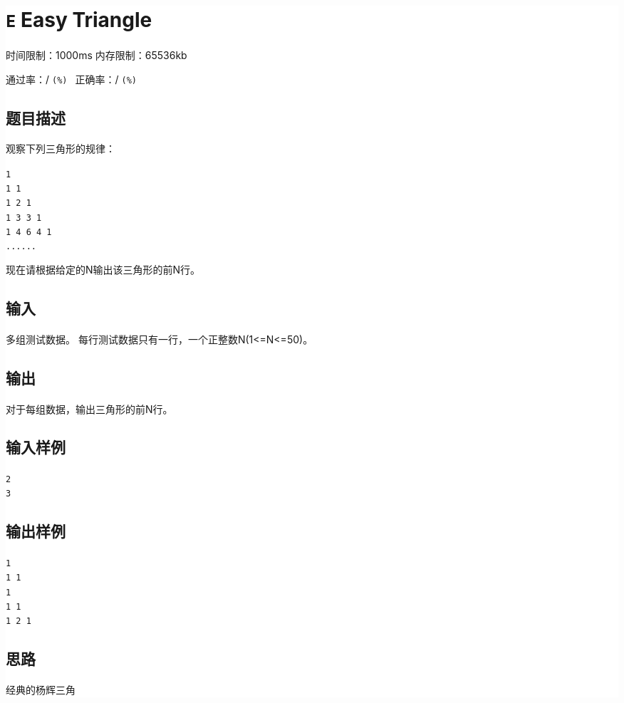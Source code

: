 

# `E` Easy Triangle

时间限制：1000ms  内存限制：65536kb

通过率：/ `(%) `  正确率：/ `(%)`

## 题目描述

观察下列三角形的规律：

```
1
1 1
1 2 1 
1 3 3 1 
1 4 6 4 1
......
```

现在请根据给定的N输出该三角形的前N行。

## 输入

多组测试数据。
每行测试数据只有一行，一个正整数N(1<=N<=50)。

## 输出

对于每组数据，输出三角形的前N行。

## 输入样例

```
2
3 
```

## 输出样例

```
1
1 1
1
1 1
1 2 1 
```

## 思路

经典的杨辉三角
